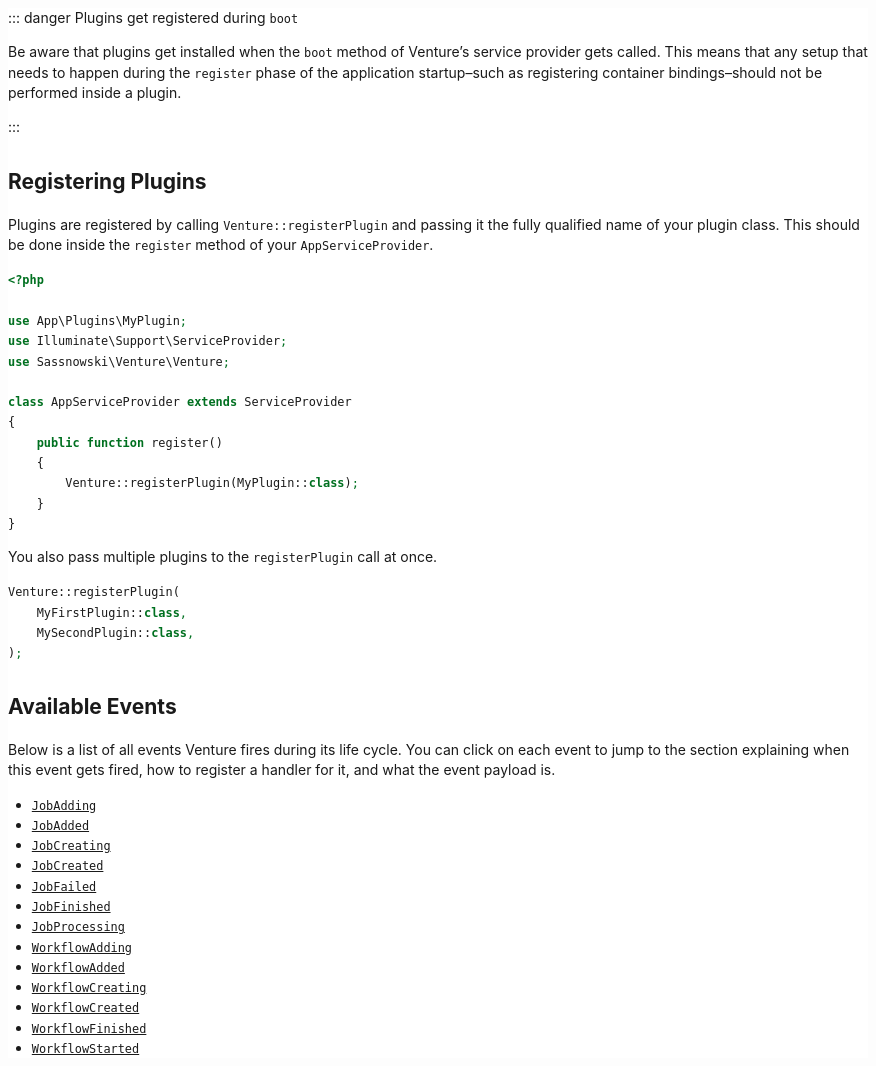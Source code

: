 ::: danger Plugins get registered during `boot`

Be aware that plugins get installed when the `boot` method of Venture’s service
provider gets called. This means that any setup that needs to happen during the
`register` phase of the application startup–such as registering container
bindings–should not be performed inside a plugin.

:::

## Registering Plugins

Plugins are registered by calling `Venture::registerPlugin` and passing it the
fully qualified name of your plugin class. This should be done inside the
`register` method of your `AppServiceProvider`.

```php
<?php

use App\Plugins\MyPlugin;
use Illuminate\Support\ServiceProvider;
use Sassnowski\Venture\Venture;

class AppServiceProvider extends ServiceProvider
{
    public function register()
    {
        Venture::registerPlugin(MyPlugin::class);
    }
}
```

You also pass multiple plugins to the `registerPlugin` call at once.

```php
Venture::registerPlugin(
    MyFirstPlugin::class,
    MySecondPlugin::class,
);
```

## Available Events

Below is a list of all events Venture fires during its life cycle. You can click
on each event to jump to the section explaining when this event gets fired, how
to register a handler for it, and what the event payload is.

- [`JobAdding`](#job-adding)
- [`JobAdded`](#job-added)
- [`JobCreating`](#job-creating)
- [`JobCreated`](#job-created)
- [`JobFailed`](#job-failed)
- [`JobFinished`](#job-finished)
- [`JobProcessing`](#job-processing)
- [`WorkflowAdding`](#workflow-adding)
- [`WorkflowAdded`](#workflow-added)
- [`WorkflowCreating`](#workflow-creating)
- [`WorkflowCreated`](#workflow-created)
- [`WorkflowFinished`](#workflow-finished)
- [`WorkflowStarted`](#workflow-started)

